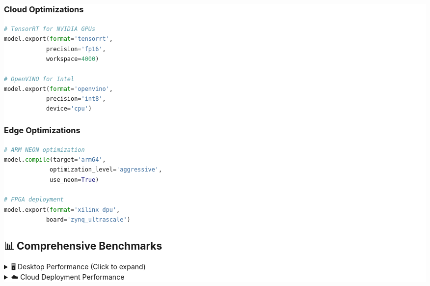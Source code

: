 ### Cloud Optimizations  
```python
# TensorRT for NVIDIA GPUs
model.export(format='tensorrt',
            precision='fp16',
            workspace=4000)

# OpenVINO for Intel
model.export(format='openvino',
            precision='int8',
            device='cpu')
```

### Edge Optimizations
```python
# ARM NEON optimization
model.compile(target='arm64',
             optimization_level='aggressive',
             use_neon=True)

# FPGA deployment
model.export(format='xilinx_dpu',
            board='zynq_ultrascale')
```

## 📊 Comprehensive Benchmarks

<details><summary>🖥️ Desktop Performance (Click to expand)</summary></details>

<details>
<summary>☁️ Cloud Deployment Performance</summary>
